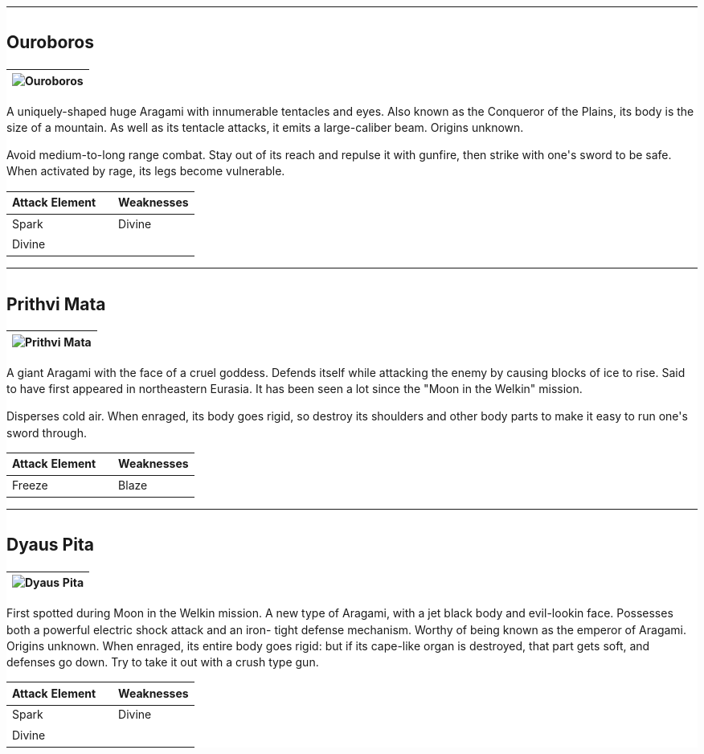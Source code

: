 ___

## Ouroboros

| ![Ouroboros](/Aragami/Ouro.jpg) |
| ------------------------------- |

A uniquely-shaped huge Aragami with innumerable tentacles and eyes. Also known as the Conqueror of the Plains, its body is
the size of a mountain. As well as its tentacle attacks, it emits a large-caliber beam. Origins unknown.

Avoid medium-to-long range combat. Stay out of its reach and repulse it with gunfire, then strike with one's sword to be
safe. When activated by rage, its legs become vulnerable.

| Attack Element |   | Weaknesses |
| -------------- | - | ---------- |
| Spark          |   | Divine     |
| Divine         |   |            |

___

## Prithvi Mata

| ![Prithvi Mata](/Aragami/Mata.jpg) |
| ---------------------------------- |

A giant Aragami with the face of a cruel goddess. Defends itself while attacking the enemy
by causing blocks of ice to rise. Said to have first appeared in northeastern Eurasia. It has
been seen a lot since the "Moon in the Welkin" mission.

Disperses cold air. When enraged, its body goes rigid, so destroy its shoulders and other
body parts to make it easy to run one's sword through.

| Attack Element |   | Weaknesses |
| -------------- | - | ---------- |
| Freeze         |   | Blaze      |

___

## Dyaus Pita

| ![Dyaus Pita](/Aragami/Pita.jpg) |
| -------------------------------- |

First spotted during Moon in the Welkin mission. A new type of Aragami, with a jet black
body and evil-lookin face. Possesses both a powerful electric shock attack and an iron-
tight defense mechanism. Worthy of being known as the emperor of Aragami. Origins
unknown. When enraged, its entire body goes rigid: but if its cape-like organ is destroyed,
that part gets soft, and defenses go down. Try to take it out with a crush type gun.

| Attack Element |   | Weaknesses |
| -------------- | - | ---------- |
| Spark          |   | Divine     |
| Divine         |
